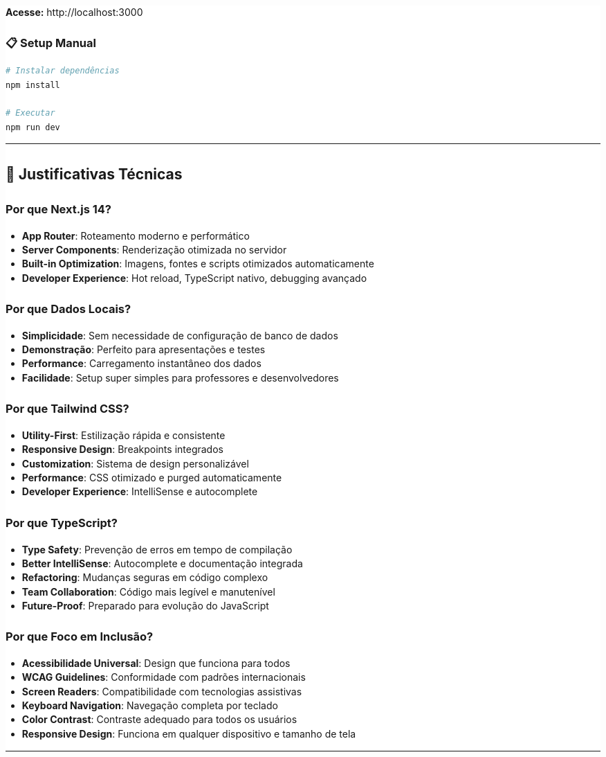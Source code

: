 **Acesse:** http://localhost:3000

### 📋 Setup Manual

```bash
# Instalar dependências
npm install

# Executar
npm run dev
```

---

## 🎯 Justificativas Técnicas

### Por que Next.js 14?
- **App Router**: Roteamento moderno e performático
- **Server Components**: Renderização otimizada no servidor
- **Built-in Optimization**: Imagens, fontes e scripts otimizados automaticamente
- **Developer Experience**: Hot reload, TypeScript nativo, debugging avançado

### Por que Dados Locais?
- **Simplicidade**: Sem necessidade de configuração de banco de dados
- **Demonstração**: Perfeito para apresentações e testes
- **Performance**: Carregamento instantâneo dos dados
- **Facilidade**: Setup super simples para professores e desenvolvedores

### Por que Tailwind CSS?
- **Utility-First**: Estilização rápida e consistente
- **Responsive Design**: Breakpoints integrados
- **Customization**: Sistema de design personalizável
- **Performance**: CSS otimizado e purged automaticamente
- **Developer Experience**: IntelliSense e autocomplete

### Por que TypeScript?
- **Type Safety**: Prevenção de erros em tempo de compilação
- **Better IntelliSense**: Autocomplete e documentação integrada
- **Refactoring**: Mudanças seguras em código complexo
- **Team Collaboration**: Código mais legível e manutenível
- **Future-Proof**: Preparado para evolução do JavaScript

### Por que Foco em Inclusão?
- **Acessibilidade Universal**: Design que funciona para todos
- **WCAG Guidelines**: Conformidade com padrões internacionais
- **Screen Readers**: Compatibilidade com tecnologias assistivas
- **Keyboard Navigation**: Navegação completa por teclado
- **Color Contrast**: Contraste adequado para todos os usuários
- **Responsive Design**: Funciona em qualquer dispositivo e tamanho de tela

---